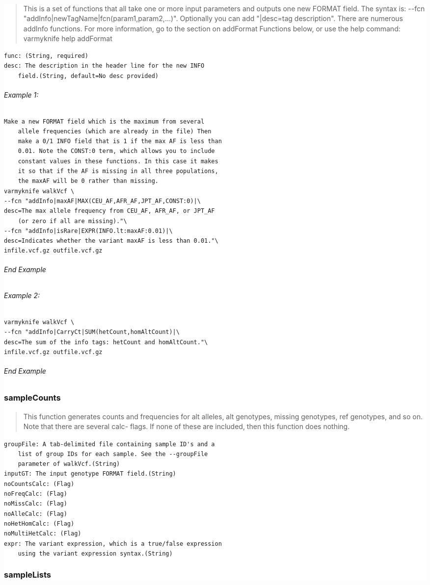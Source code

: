 >  This is a set of functions that all take one or more input parameters and outputs one new FORMAT field\. The syntax is: \-\-fcn "addInfo|newTagName|fcn\(param1,param2,\.\.\.\)"\. Optionally you can add "|desc=tag description"\. There are numerous addInfo functions\. For more information, go to the section on addFormat Functions below, or use the help command: varmyknife help addFormat


    func: (String, required)
    desc: The description in the header line for the new INFO 
        field.(String, default=No desc provided)
###### Example 1:
    Make a new FORMAT field which is the maximum from several 
        allele frequencies (which are already in the file) Then 
        make a 0/1 INFO field that is 1 if the max AF is less than 
        0.01. Note the CONST:0 term, which allows you to include 
        constant values in these functions. In this case it makes 
        it so that if the AF is missing in all three populations, 
        the maxAF will be 0 rather than missing.
    varmyknife walkVcf \
    --fcn "addInfo|maxAF|MAX(CEU_AF,AFR_AF,JPT_AF,CONST:0)|\
    desc=The max allele frequency from CEU_AF, AFR_AF, or JPT_AF 
        (or zero if all are missing)."\
    --fcn "addInfo|isRare|EXPR(INFO.lt:maxAF:0.01)|\
    desc=Indicates whether the variant maxAF is less than 0.01."\
    infile.vcf.gz outfile.vcf.gz
###### End Example
###### Example 2:
    varmyknife walkVcf \
    --fcn "addInfo|CarryCt|SUM(hetCount,homAltCount)|\
    desc=The sum of the info tags: hetCount and homAltCount."\
    infile.vcf.gz outfile.vcf.gz
###### End Example

### sampleCounts

>  This function generates counts and frequencies for alt alleles, alt genotypes, missing genotypes, ref genotypes, and so on\. Note that there are several calc\- flags\. If none of these are included, then this function does nothing\.


    groupFile: A tab-delimited file containing sample ID's and a 
        list of group IDs for each sample. See the --groupFile 
        parameter of walkVcf.(String)
    inputGT: The input genotype FORMAT field.(String)
    noCountsCalc: (Flag)
    noFreqCalc: (Flag)
    noMissCalc: (Flag)
    noAlleCalc: (Flag)
    noHetHomCalc: (Flag)
    noMultiHetCalc: (Flag)
    expr: The variant expression, which is a true/false expression 
        using the variant expression syntax.(String)

### sampleLists

